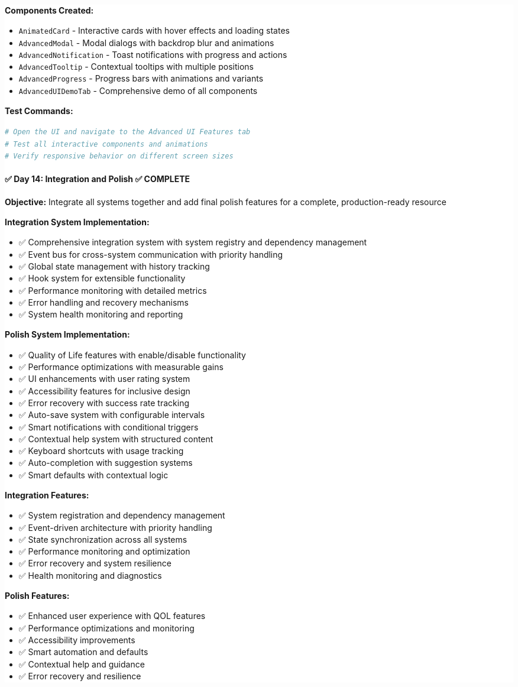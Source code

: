 **Components Created:**
- `AnimatedCard` - Interactive cards with hover effects and loading states
- `AdvancedModal` - Modal dialogs with backdrop blur and animations
- `AdvancedNotification` - Toast notifications with progress and actions
- `AdvancedTooltip` - Contextual tooltips with multiple positions
- `AdvancedProgress` - Progress bars with animations and variants
- `AdvancedUIDemoTab` - Comprehensive demo of all components

**Test Commands:**
```bash
# Open the UI and navigate to the Advanced UI Features tab
# Test all interactive components and animations
# Verify responsive behavior on different screen sizes
```

#### ✅ Day 14: Integration and Polish ✅ COMPLETE

**Objective:** Integrate all systems together and add final polish features for a complete, production-ready resource

**Integration System Implementation:**
- ✅ Comprehensive integration system with system registry and dependency management
- ✅ Event bus for cross-system communication with priority handling
- ✅ Global state management with history tracking
- ✅ Hook system for extensible functionality
- ✅ Performance monitoring with detailed metrics
- ✅ Error handling and recovery mechanisms
- ✅ System health monitoring and reporting

**Polish System Implementation:**
- ✅ Quality of Life features with enable/disable functionality
- ✅ Performance optimizations with measurable gains
- ✅ UI enhancements with user rating system
- ✅ Accessibility features for inclusive design
- ✅ Error recovery with success rate tracking
- ✅ Auto-save system with configurable intervals
- ✅ Smart notifications with conditional triggers
- ✅ Contextual help system with structured content
- ✅ Keyboard shortcuts with usage tracking
- ✅ Auto-completion with suggestion systems
- ✅ Smart defaults with contextual logic

**Integration Features:**
- ✅ System registration and dependency management
- ✅ Event-driven architecture with priority handling
- ✅ State synchronization across all systems
- ✅ Performance monitoring and optimization
- ✅ Error recovery and system resilience
- ✅ Health monitoring and diagnostics

**Polish Features:**
- ✅ Enhanced user experience with QOL features
- ✅ Performance optimizations and monitoring
- ✅ Accessibility improvements
- ✅ Smart automation and defaults
- ✅ Contextual help and guidance
- ✅ Error recovery and resilience
